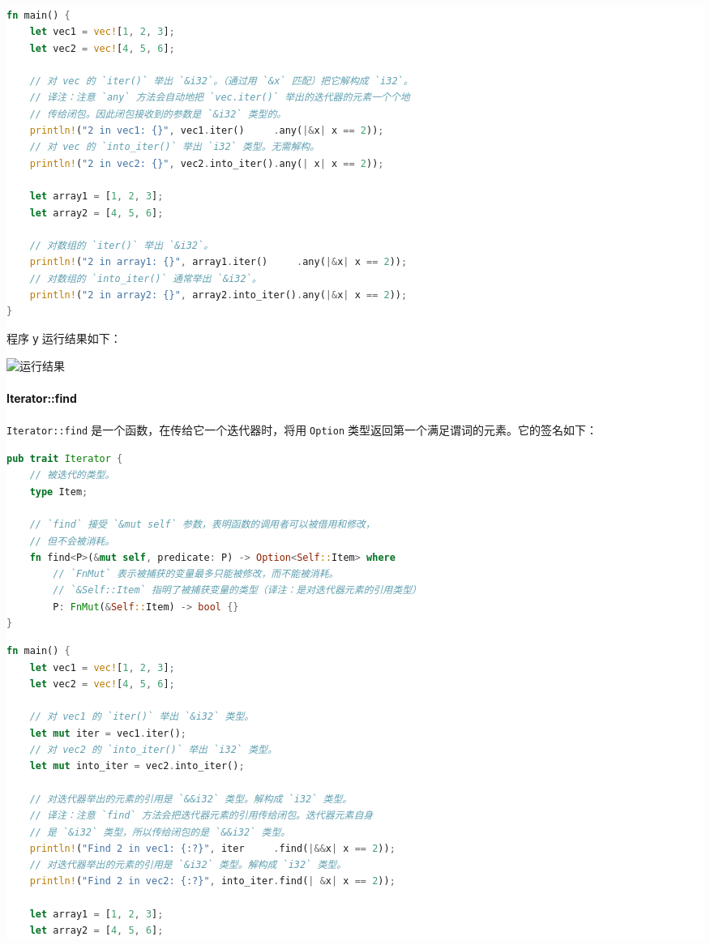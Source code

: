 ```rust
```

```rust
fn main() {
    let vec1 = vec![1, 2, 3];
    let vec2 = vec![4, 5, 6];

    // 对 vec 的 `iter()` 举出 `&i32`。（通过用 `&x` 匹配）把它解构成 `i32`。
    // 译注：注意 `any` 方法会自动地把 `vec.iter()` 举出的迭代器的元素一个个地
    // 传给闭包。因此闭包接收到的参数是 `&i32` 类型的。
    println!("2 in vec1: {}", vec1.iter()     .any(|&x| x == 2));
    // 对 vec 的 `into_iter()` 举出 `i32` 类型。无需解构。
    println!("2 in vec2: {}", vec2.into_iter().any(| x| x == 2));

    let array1 = [1, 2, 3];
    let array2 = [4, 5, 6];

    // 对数组的 `iter()` 举出 `&i32`。
    println!("2 in array1: {}", array1.iter()     .any(|&x| x == 2));
    // 对数组的 `into_iter()` 通常举出 `&i32`。
    println!("2 in array2: {}", array2.into_iter().any(|&x| x == 2));
}
```

程序 y 运行结果如下：

![运行结果](https://doc.shiyanlou.com/courses/uid1172186-20200107-1578383257)

#### Iterator::find

`Iterator::find` 是一个函数，在传给它一个迭代器时，将用 `Option` 类型返回第一个满足谓词的元素。它的签名如下：

```rust
pub trait Iterator {
    // 被迭代的类型。
    type Item;

    // `find` 接受 `&mut self` 参数，表明函数的调用者可以被借用和修改，
    // 但不会被消耗。
    fn find<P>(&mut self, predicate: P) -> Option<Self::Item> where
        // `FnMut` 表示被捕获的变量最多只能被修改，而不能被消耗。
        // `&Self::Item` 指明了被捕获变量的类型（译注：是对迭代器元素的引用类型）
        P: FnMut(&Self::Item) -> bool {}
}
```

```rust
fn main() {
    let vec1 = vec![1, 2, 3];
    let vec2 = vec![4, 5, 6];

    // 对 vec1 的 `iter()` 举出 `&i32` 类型。
    let mut iter = vec1.iter();
    // 对 vec2 的 `into_iter()` 举出 `i32` 类型。
    let mut into_iter = vec2.into_iter();

    // 对迭代器举出的元素的引用是 `&&i32` 类型。解构成 `i32` 类型。
    // 译注：注意 `find` 方法会把迭代器元素的引用传给闭包。迭代器元素自身
    // 是 `&i32` 类型，所以传给闭包的是 `&&i32` 类型。
    println!("Find 2 in vec1: {:?}", iter     .find(|&&x| x == 2));
    // 对迭代器举出的元素的引用是 `&i32` 类型。解构成 `i32` 类型。
    println!("Find 2 in vec2: {:?}", into_iter.find(| &x| x == 2));

    let array1 = [1, 2, 3];
    let array2 = [4, 5, 6];

```